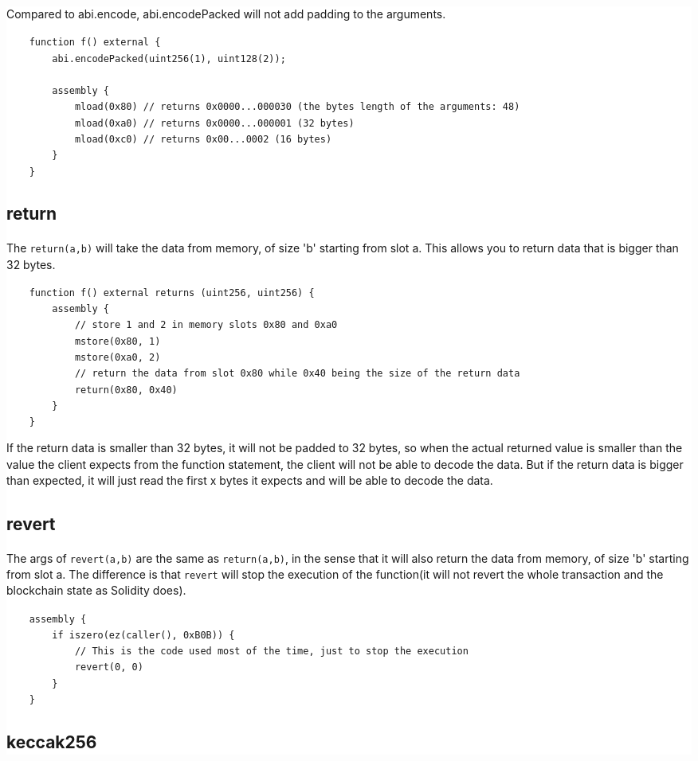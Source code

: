 Compared to abi.encode, abi.encodePacked will not add padding to the arguments.

```solidity
    function f() external {
        abi.encodePacked(uint256(1), uint128(2));

        assembly {
            mload(0x80) // returns 0x0000...000030 (the bytes length of the arguments: 48)
            mload(0xa0) // returns 0x0000...000001 (32 bytes)
            mload(0xc0) // returns 0x00...0002 (16 bytes)
        }
    }
```

## return

The `return(a,b)` will take the data from memory, of size 'b' starting from slot a. This allows you to return data that is bigger than 32 bytes.

```solidity
    function f() external returns (uint256, uint256) {
        assembly {
            // store 1 and 2 in memory slots 0x80 and 0xa0
            mstore(0x80, 1)
            mstore(0xa0, 2)
            // return the data from slot 0x80 while 0x40 being the size of the return data
            return(0x80, 0x40)
        }
    }
```

If the return data is smaller than 32 bytes, it will not be padded to 32 bytes, so when the actual returned value is smaller than the value the client expects from the function statement, the client will not be able to decode the data. But if the return data is bigger than expected, it will just read the first x bytes it expects and will be able to decode the data.

## revert

The args of `revert(a,b)` are the same as `return(a,b)`, in the sense that it will also return the data from memory, of size 'b' starting from slot a. The difference is that `revert` will stop the execution of the function(it will not revert the whole transaction and the blockchain state as Solidity does).

```solidity
    assembly {
        if iszero(ez(caller(), 0xB0B)) {
            // This is the code used most of the time, just to stop the execution
            revert(0, 0)
        }
    }
```

## keccak256

